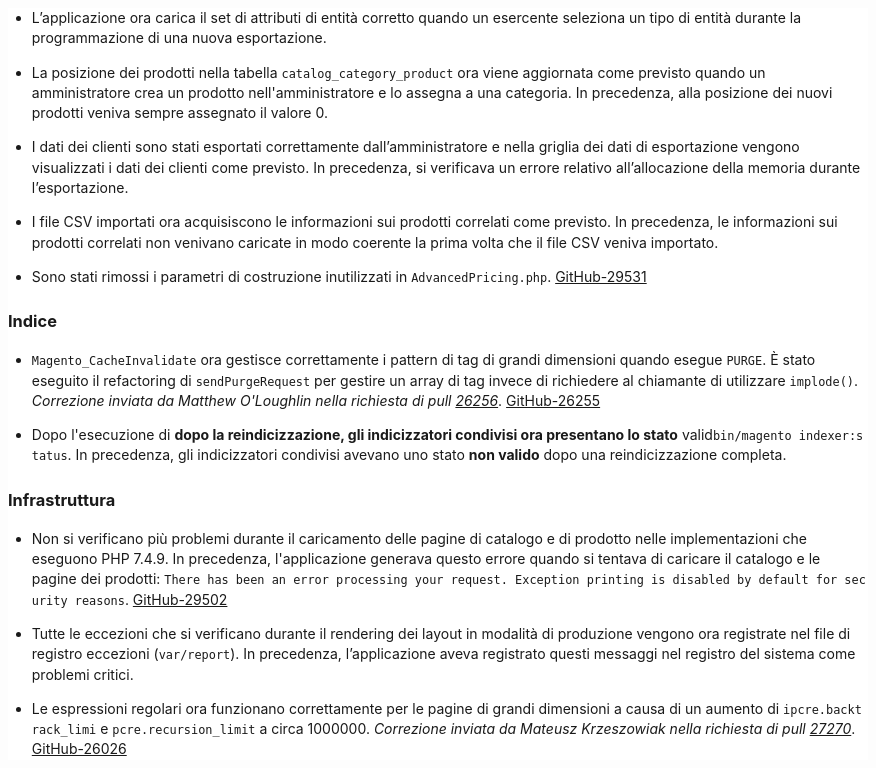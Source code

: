 

* L’applicazione ora carica il set di attributi di entità corretto quando un esercente seleziona un tipo di entità durante la programmazione di una nuova esportazione.



* La posizione dei prodotti nella tabella `catalog_category_product` ora viene aggiornata come previsto quando un amministratore crea un prodotto nell&#39;amministratore e lo assegna a una categoria. In precedenza, alla posizione dei nuovi prodotti veniva sempre assegnato il valore 0.



* I dati dei clienti sono stati esportati correttamente dall’amministratore e nella griglia dei dati di esportazione vengono visualizzati i dati dei clienti come previsto. In precedenza, si verificava un errore relativo all’allocazione della memoria durante l’esportazione.



* I file CSV importati ora acquisiscono le informazioni sui prodotti correlati come previsto. In precedenza, le informazioni sui prodotti correlati non venivano caricate in modo coerente la prima volta che il file CSV veniva importato.



* Sono stati rimossi i parametri di costruzione inutilizzati in `AdvancedPricing.php`. [GitHub-29531](https://github.com/magento/magento2/issues/29531)

### Indice



* `Magento_CacheInvalidate` ora gestisce correttamente i pattern di tag di grandi dimensioni quando esegue `PURGE`. È stato eseguito il refactoring di `sendPurgeRequest` per gestire un array di tag invece di richiedere al chiamante di utilizzare `implode()`. _Correzione inviata da Matthew O&#39;Loughlin nella richiesta di pull [26256](https://github.com/magento/magento2/pull/26256)_. [GitHub-26255](https://github.com/magento/magento2/issues/26255)



* Dopo l&#39;esecuzione di **dopo la reindicizzazione, gli indicizzatori condivisi ora presentano lo stato** valid`bin/magento indexer:status`. In precedenza, gli indicizzatori condivisi avevano uno stato **non valido** dopo una reindicizzazione completa.

### Infrastruttura



* Non si verificano più problemi durante il caricamento delle pagine di catalogo e di prodotto nelle implementazioni che eseguono PHP 7.4.9. In precedenza, l&#39;applicazione generava questo errore quando si tentava di caricare il catalogo e le pagine dei prodotti: `There has been an error processing your request. Exception printing is disabled by default for security reasons`. [GitHub-29502](https://github.com/magento/magento2/issues/29502)



* Tutte le eccezioni che si verificano durante il rendering dei layout in modalità di produzione vengono ora registrate nel file di registro eccezioni (`var/report`). In precedenza, l’applicazione aveva registrato questi messaggi nel registro del sistema come problemi critici.



* Le espressioni regolari ora funzionano correttamente per le pagine di grandi dimensioni a causa di un aumento di `ipcre.backtrack_limi` e `pcre.recursion_limit` a circa 1000000. _Correzione inviata da Mateusz Krzeszowiak nella richiesta di pull [27270](https://github.com/magento/magento2/pull/27270)_. [GitHub-26026](https://github.com/magento/magento2/issues/26026)
